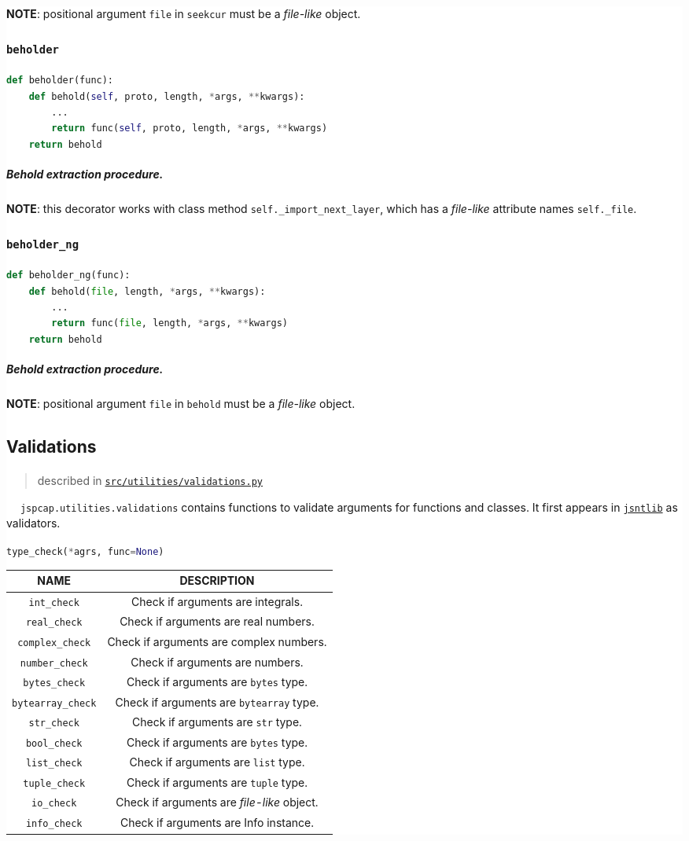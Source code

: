__NOTE__: positional argument `file` in `seekcur` must be a *file-like* object.

### `beholder`

```python
def beholder(func):
    def behold(self, proto, length, *args, **kwargs):
        ...
        return func(self, proto, length, *args, **kwargs)
    return behold
```

##### Behold extraction procedure.

__NOTE__: this decorator works with class method `self._import_next_layer`, which has a *file-like* attribute names `self._file`.

### `beholder_ng`

```python
def beholder_ng(func):
    def behold(file, length, *args, **kwargs):
        ...
        return func(file, length, *args, **kwargs)
    return behold
```

##### Behold extraction procedure.

__NOTE__: positional argument `file` in `behold` must be a *file-like* object.

## Validations

 > described in [`src/utilities/validations.py`](https://github.com/JarryShaw/jspcap/tree/master/src/utilities/validations.py)

&emsp; `jspcap.utilities.validations` contains functions to validate arguments for functions and classes. It first appears in
[`jsntlib`](https://github.com/JarryShaw/jsntlib) as validators.

<a name="index-validations"> </a>

```python
type_check(*agrs, func=None)
```

|       NAME        |                 DESCRIPTION                 |
| :---------------: | :-----------------------------------------: |
|    `int_check`    |      Check if arguments are integrals.      |
|   `real_check`    |    Check if arguments are real numbers.     |
|  `complex_check`  |   Check if arguments are complex numbers.   |
|  `number_check`   |       Check if arguments are numbers.       |
|   `bytes_check`   |    Check if arguments are `bytes` type.     |
| `bytearray_check` |  Check if arguments are `bytearray` type.   |
|    `str_check`    |     Check if arguments are `str` type.      |
|   `bool_check`    |    Check if arguments are `bytes` type.     |
|   `list_check`    |     Check if arguments are `list` type.     |
|   `tuple_check`   |    Check if arguments are `tuple` type.     |
|    `io_check`     | Check if arguments are *file-like* object.  |
|   `info_check`    |   Check if arguments are Info instance.     |